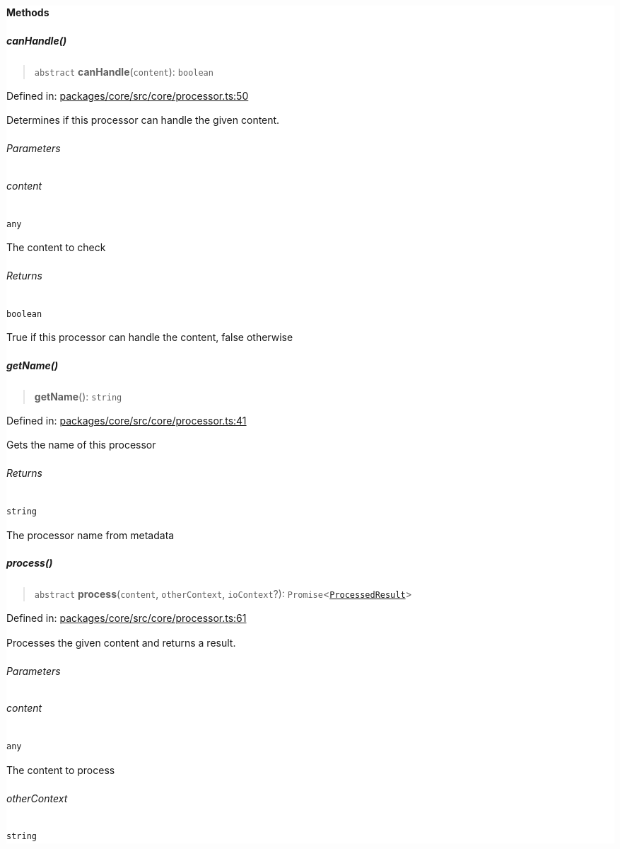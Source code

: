 #### Methods

##### canHandle()

> `abstract` **canHandle**(`content`): `boolean`

Defined in: [packages/core/src/core/processor.ts:50](https://github.com/daydreamsai/daydreams/blob/e2cf9e17e0eefa9ff2799fbebfec204063c42935/packages/core/src/core/processor.ts#L50)

Determines if this processor can handle the given content.

###### Parameters

###### content

`any`

The content to check

###### Returns

`boolean`

True if this processor can handle the content, false otherwise

##### getName()

> **getName**(): `string`

Defined in: [packages/core/src/core/processor.ts:41](https://github.com/daydreamsai/daydreams/blob/e2cf9e17e0eefa9ff2799fbebfec204063c42935/packages/core/src/core/processor.ts#L41)

Gets the name of this processor

###### Returns

`string`

The processor name from metadata

##### process()

> `abstract` **process**(`content`, `otherContext`, `ioContext`?): `Promise`\<[`ProcessedResult`](namespaces/Types.md#processedresult)\>

Defined in: [packages/core/src/core/processor.ts:61](https://github.com/daydreamsai/daydreams/blob/e2cf9e17e0eefa9ff2799fbebfec204063c42935/packages/core/src/core/processor.ts#L61)

Processes the given content and returns a result.

###### Parameters

###### content

`any`

The content to process

###### otherContext

`string`

